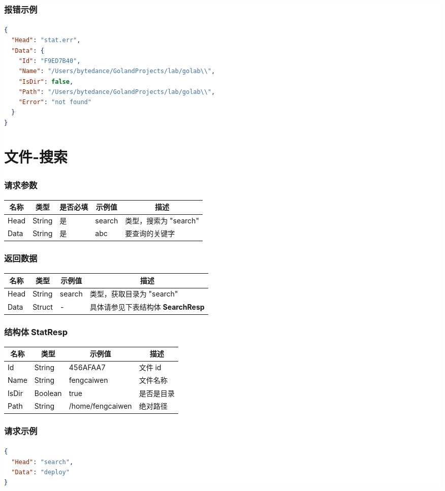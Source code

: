 ### 报错示例

```json
{
  "Head": "stat.err",
  "Data": {
    "Id": "F9ED7B40",
    "Name": "/Users/bytedance/GolandProjects/lab/golab\\",
    "IsDir": false,
    "Path": "/Users/bytedance/GolandProjects/lab/golab\\",
    "Error": "not found"
  }
}

```
# 文件-搜索

### 请求参数

| 名称   | 类型     | 是否必填 | 示例值    | 描述              |
|------|--------|------|--------|-----------------|
| Head | String | 是    | search | 类型，搜索为 "search" |
| Data | String | 是    | abc    | 要查询的关键字         |

### 返回数据

| 名称   | 类型     | 示例值    | 描述                        |
|------|--------|--------|---------------------------|
| Head | String | search | 类型，获取目录为 "search"         |
| Data | Struct | -      | 具体请参见下表结构体 **SearchResp** |

### 结构体 StatResp

| 名称       | 类型              | 示例值              | 描述                      |
|----------|-----------------|------------------|-------------------------|
| Id       | String          | 456AFAA7         | 文件 id                   |
| Name     | String          | fengcaiwen       | 文件名称                    |
| IsDir    | Boolean         | true             | 是否是目录                   |
| Path     | String          | /home/fengcaiwen | 绝对路径                    |

### 请求示例

```json
{
  "Head": "search",
  "Data": "deploy"
}
```
